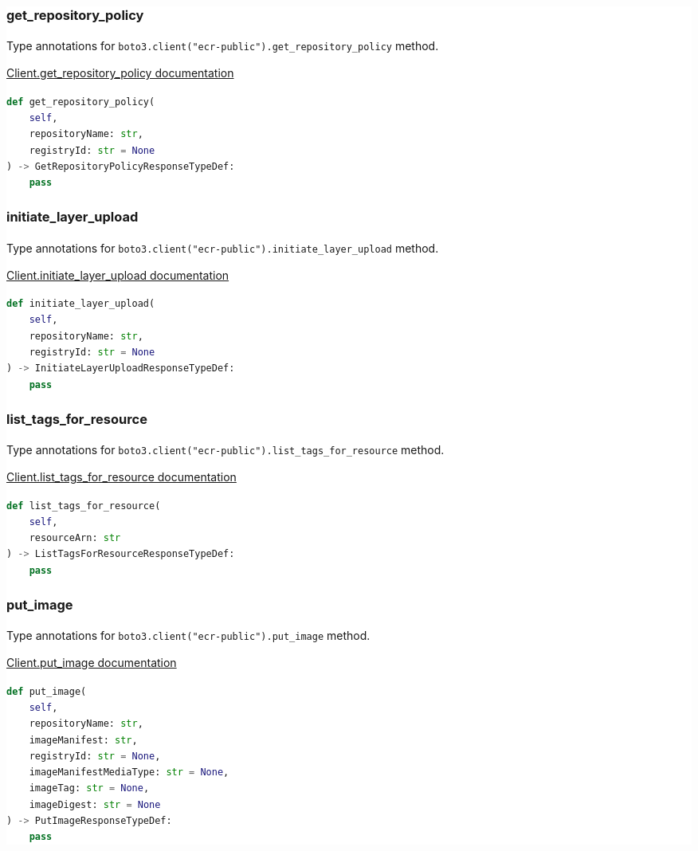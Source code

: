 ### get_repository_policy

Type annotations for `boto3.client("ecr-public").get_repository_policy` method.

[Client.get_repository_policy documentation](https://boto3.amazonaws.com/v1/documentation/api/latest/reference/services/ecr-public.html#ECRPublic.Client.get_repository_policy)

```python
def get_repository_policy(
    self,
    repositoryName: str,
    registryId: str = None
) -> GetRepositoryPolicyResponseTypeDef:
    pass
```

### initiate_layer_upload

Type annotations for `boto3.client("ecr-public").initiate_layer_upload` method.

[Client.initiate_layer_upload documentation](https://boto3.amazonaws.com/v1/documentation/api/latest/reference/services/ecr-public.html#ECRPublic.Client.initiate_layer_upload)

```python
def initiate_layer_upload(
    self,
    repositoryName: str,
    registryId: str = None
) -> InitiateLayerUploadResponseTypeDef:
    pass
```

### list_tags_for_resource

Type annotations for `boto3.client("ecr-public").list_tags_for_resource` method.

[Client.list_tags_for_resource documentation](https://boto3.amazonaws.com/v1/documentation/api/latest/reference/services/ecr-public.html#ECRPublic.Client.list_tags_for_resource)

```python
def list_tags_for_resource(
    self,
    resourceArn: str
) -> ListTagsForResourceResponseTypeDef:
    pass
```

### put_image

Type annotations for `boto3.client("ecr-public").put_image` method.

[Client.put_image documentation](https://boto3.amazonaws.com/v1/documentation/api/latest/reference/services/ecr-public.html#ECRPublic.Client.put_image)

```python
def put_image(
    self,
    repositoryName: str,
    imageManifest: str,
    registryId: str = None,
    imageManifestMediaType: str = None,
    imageTag: str = None,
    imageDigest: str = None
) -> PutImageResponseTypeDef:
    pass
```
